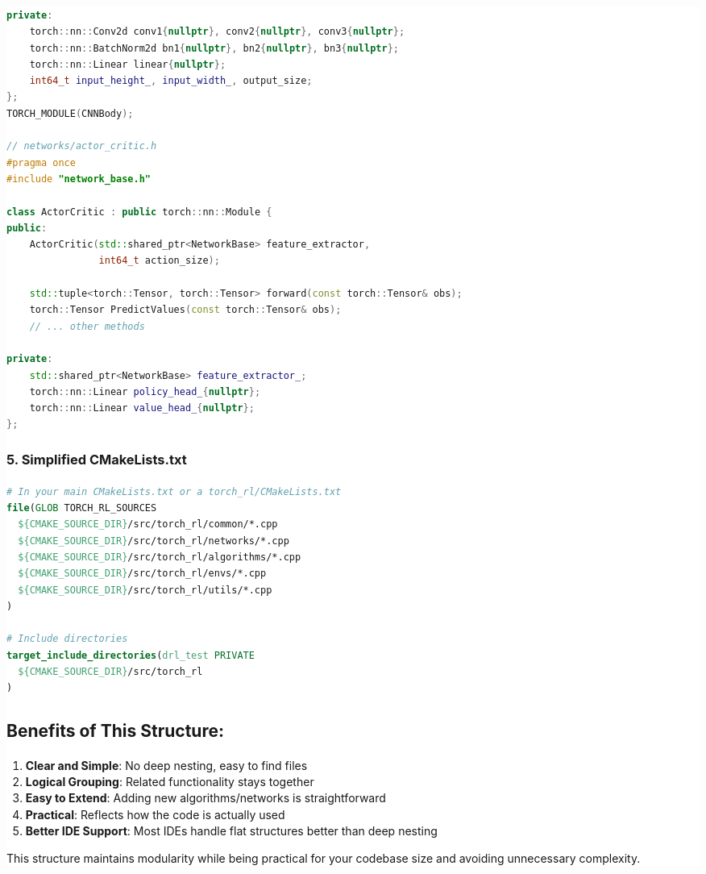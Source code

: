 ```cpp
private:
    torch::nn::Conv2d conv1{nullptr}, conv2{nullptr}, conv3{nullptr};
    torch::nn::BatchNorm2d bn1{nullptr}, bn2{nullptr}, bn3{nullptr};
    torch::nn::Linear linear{nullptr};
    int64_t input_height_, input_width_, output_size;
};
TORCH_MODULE(CNNBody);

// networks/actor_critic.h
#pragma once
#include "network_base.h"

class ActorCritic : public torch::nn::Module {
public:
    ActorCritic(std::shared_ptr<NetworkBase> feature_extractor,
                int64_t action_size);
    
    std::tuple<torch::Tensor, torch::Tensor> forward(const torch::Tensor& obs);
    torch::Tensor PredictValues(const torch::Tensor& obs);
    // ... other methods
    
private:
    std::shared_ptr<NetworkBase> feature_extractor_;
    torch::nn::Linear policy_head_{nullptr};
    torch::nn::Linear value_head_{nullptr};
};
```

### 5. **Simplified CMakeLists.txt**

```cmake
# In your main CMakeLists.txt or a torch_rl/CMakeLists.txt
file(GLOB TORCH_RL_SOURCES
  ${CMAKE_SOURCE_DIR}/src/torch_rl/common/*.cpp
  ${CMAKE_SOURCE_DIR}/src/torch_rl/networks/*.cpp
  ${CMAKE_SOURCE_DIR}/src/torch_rl/algorithms/*.cpp
  ${CMAKE_SOURCE_DIR}/src/torch_rl/envs/*.cpp
  ${CMAKE_SOURCE_DIR}/src/torch_rl/utils/*.cpp
)

# Include directories
target_include_directories(drl_test PRIVATE
  ${CMAKE_SOURCE_DIR}/src/torch_rl
)
```

## Benefits of This Structure:

1. **Clear and Simple**: No deep nesting, easy to find files
2. **Logical Grouping**: Related functionality stays together
3. **Easy to Extend**: Adding new algorithms/networks is straightforward
4. **Practical**: Reflects how the code is actually used
5. **Better IDE Support**: Most IDEs handle flat structures better than deep nesting

This structure maintains modularity while being practical for your codebase size and avoiding unnecessary complexity.